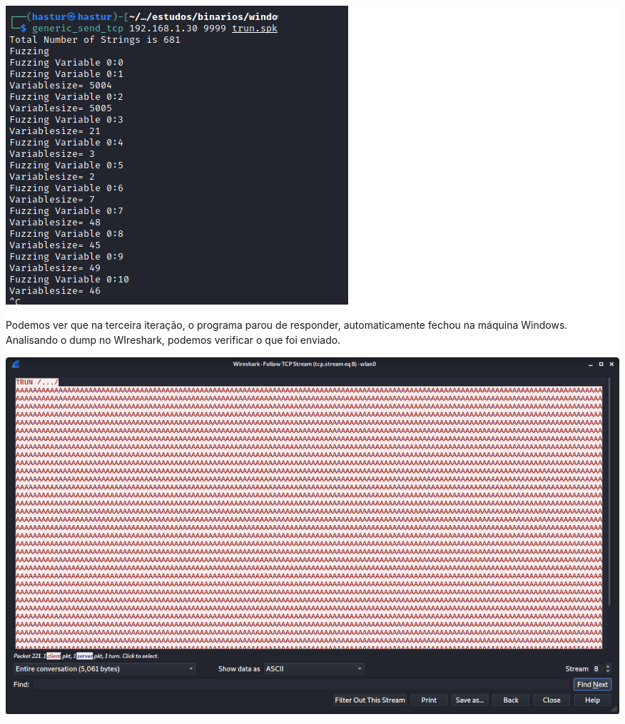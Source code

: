 ![Iniciando o fuzzing.](/img/std/winbof/winbof-3.png)

Podemos ver que na terceira iteração, o programa parou de responder, automaticamente fechou na máquina Windows.
Analisando o dump no WIreshark, podemos verificar o que foi enviado.

![Interceptando no Wireshark.](/img/std/winbof/winbof-4.png)
